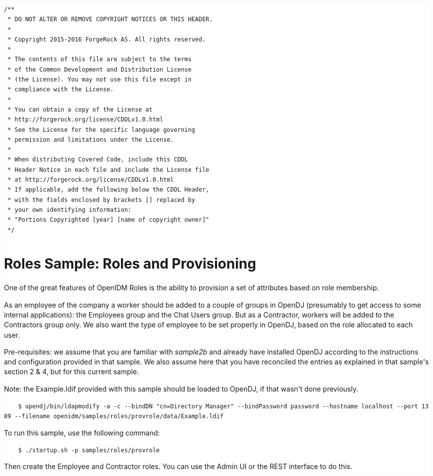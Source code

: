     /**
     * DO NOT ALTER OR REMOVE COPYRIGHT NOTICES OR THIS HEADER.
     *
     * Copyright 2015-2016 ForgeRock AS. All rights reserved.
     *
     * The contents of this file are subject to the terms
     * of the Common Development and Distribution License
     * (the License). You may not use this file except in
     * compliance with the License.
     *
     * You can obtain a copy of the License at
     * http://forgerock.org/license/CDDLv1.0.html
     * See the License for the specific language governing
     * permission and limitations under the License.
     *
     * When distributing Covered Code, include this CDDL
     * Header Notice in each file and include the License file
     * at http://forgerock.org/license/CDDLv1.0.html
     * If applicable, add the following below the CDDL Header,
     * with the fields enclosed by brackets [] replaced by
     * your own identifying information:
     * "Portions Copyrighted [year] [name of copyright owner]"
     */

Roles Sample: Roles and Provisioning
=====================================

One of the great features of OpenIDM Roles is the ability to provision a set of attributes based on role membership.

As an employee of the company a worker should be added to a couple of groups in OpenDJ (presumably to get access to some 
internal applications): the Employees group and the Chat Users group. But as a Contractor, workers will be added to the 
Contractors group only. We also want the type of employee to be set properly in OpenDJ, based on the role allocated to 
each user.

Pre-requisites: we assume that you are familiar with _sample2b_ and already have installed OpenDJ according to the 
instructions and configuration provided in that sample. We also assume here that you have reconciled the entries as
explained in that sample's section 2 & 4, but for this current sample.

Note: the Example.ldif provided with this sample should be loaded to OpenDJ, if that wasn't done previously.

        $ opendj/bin/ldapmodify -a -c --bindDN "cn=Directory Manager" --bindPassword password --hostname localhost --port 1389 --filename openidm/samples/roles/provrole/data/Example.ldif

To run this sample, use the following command:

        $ ./startup.sh -p samples/roles/provrole

Then create the Employee and Contractor roles. You can use the Admin 
UI or the REST interface to do this.
